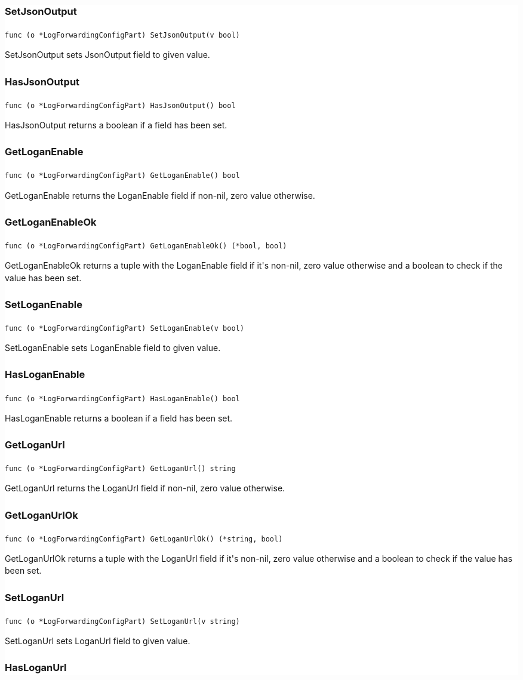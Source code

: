 ### SetJsonOutput

`func (o *LogForwardingConfigPart) SetJsonOutput(v bool)`

SetJsonOutput sets JsonOutput field to given value.

### HasJsonOutput

`func (o *LogForwardingConfigPart) HasJsonOutput() bool`

HasJsonOutput returns a boolean if a field has been set.

### GetLoganEnable

`func (o *LogForwardingConfigPart) GetLoganEnable() bool`

GetLoganEnable returns the LoganEnable field if non-nil, zero value otherwise.

### GetLoganEnableOk

`func (o *LogForwardingConfigPart) GetLoganEnableOk() (*bool, bool)`

GetLoganEnableOk returns a tuple with the LoganEnable field if it's non-nil, zero value otherwise
and a boolean to check if the value has been set.

### SetLoganEnable

`func (o *LogForwardingConfigPart) SetLoganEnable(v bool)`

SetLoganEnable sets LoganEnable field to given value.

### HasLoganEnable

`func (o *LogForwardingConfigPart) HasLoganEnable() bool`

HasLoganEnable returns a boolean if a field has been set.

### GetLoganUrl

`func (o *LogForwardingConfigPart) GetLoganUrl() string`

GetLoganUrl returns the LoganUrl field if non-nil, zero value otherwise.

### GetLoganUrlOk

`func (o *LogForwardingConfigPart) GetLoganUrlOk() (*string, bool)`

GetLoganUrlOk returns a tuple with the LoganUrl field if it's non-nil, zero value otherwise
and a boolean to check if the value has been set.

### SetLoganUrl

`func (o *LogForwardingConfigPart) SetLoganUrl(v string)`

SetLoganUrl sets LoganUrl field to given value.

### HasLoganUrl
